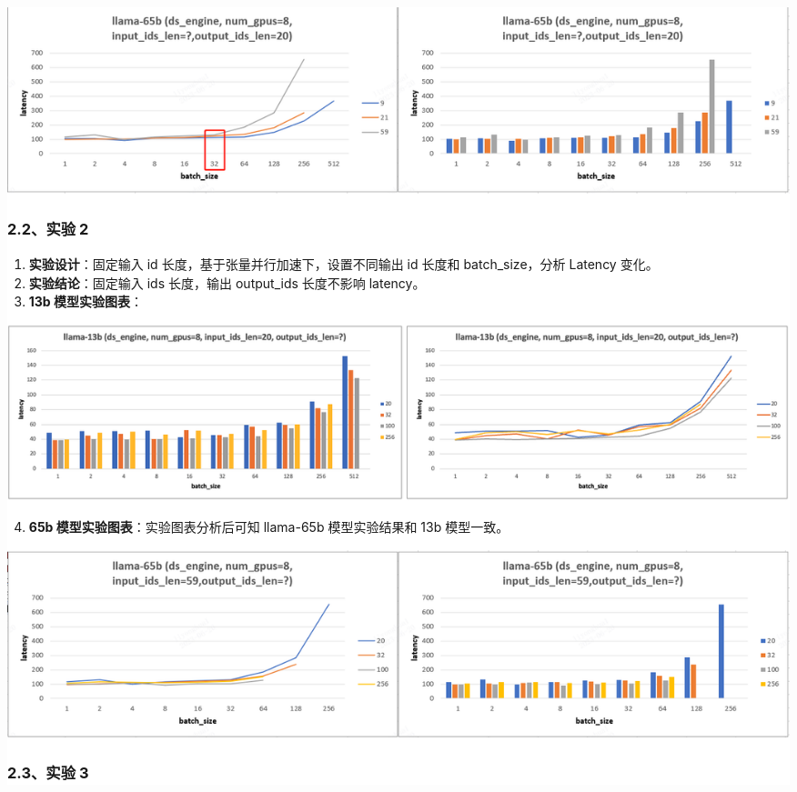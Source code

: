 <div align="center">
<img src="../images/llm_infer_summary/ds_llama65b_experiment1.png" width="100%" alt="ds_llama65b_experiment1">
</div>

### 2.2、实验 2

1. **实验设计**：固定输入 id 长度，基于张量并行加速下，设置不同输出 id 长度和 batch_size，分析 Latency 变化。
2. **实验结论**：固定输入 ids 长度，输出 output_ids 长度不影响 latency。
3. **13b 模型实验图表**：

<div align="center">
<img src="../images/llm_infer_summary/ds_llama13b_experiment2.png" width="100%" alt="ds_llama13b_experiment2">
</div>

4. **65b 模型实验图表**：实验图表分析后可知 llama-65b 模型实验结果和 13b 模型一致。

<div align="center">
<img src="../images/llm_infer_summary/ds_llama65b_experiment2.png" width="100%" alt="ds_llama65b_experiment2">
</div>

### 2.3、实验 3
